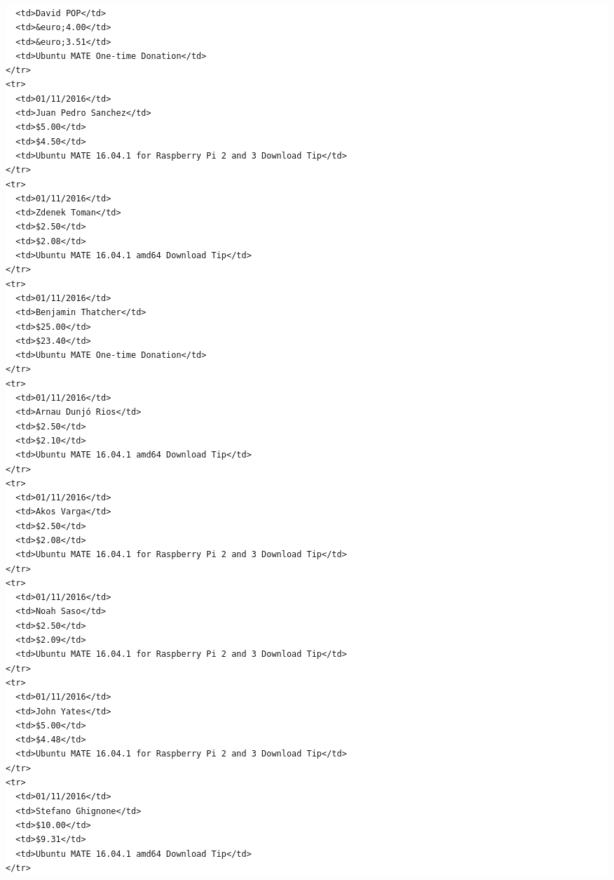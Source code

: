       <td>David POP</td>
      <td>&euro;4.00</td>
      <td>&euro;3.51</td>
      <td>Ubuntu MATE One-time Donation</td>
    </tr>
    <tr>
      <td>01/11/2016</td>
      <td>Juan Pedro Sanchez</td>
      <td>$5.00</td>
      <td>$4.50</td>
      <td>Ubuntu MATE 16.04.1 for Raspberry Pi 2 and 3 Download Tip</td>
    </tr>
    <tr>
      <td>01/11/2016</td>
      <td>Zdenek Toman</td>
      <td>$2.50</td>
      <td>$2.08</td>
      <td>Ubuntu MATE 16.04.1 amd64 Download Tip</td>
    </tr>
    <tr>
      <td>01/11/2016</td>
      <td>Benjamin Thatcher</td>
      <td>$25.00</td>
      <td>$23.40</td>
      <td>Ubuntu MATE One-time Donation</td>
    </tr>
    <tr>
      <td>01/11/2016</td>
      <td>Arnau Dunjó Rios</td>
      <td>$2.50</td>
      <td>$2.10</td>
      <td>Ubuntu MATE 16.04.1 amd64 Download Tip</td>
    </tr>
    <tr>
      <td>01/11/2016</td>
      <td>Akos Varga</td>
      <td>$2.50</td>
      <td>$2.08</td>
      <td>Ubuntu MATE 16.04.1 for Raspberry Pi 2 and 3 Download Tip</td>
    </tr>
    <tr>
      <td>01/11/2016</td>
      <td>Noah Saso</td>
      <td>$2.50</td>
      <td>$2.09</td>
      <td>Ubuntu MATE 16.04.1 for Raspberry Pi 2 and 3 Download Tip</td>
    </tr>
    <tr>
      <td>01/11/2016</td>
      <td>John Yates</td>
      <td>$5.00</td>
      <td>$4.48</td>
      <td>Ubuntu MATE 16.04.1 for Raspberry Pi 2 and 3 Download Tip</td>
    </tr>
    <tr>
      <td>01/11/2016</td>
      <td>Stefano Ghignone</td>
      <td>$10.00</td>
      <td>$9.31</td>
      <td>Ubuntu MATE 16.04.1 amd64 Download Tip</td>
    </tr>
  </tbody>
</table>
